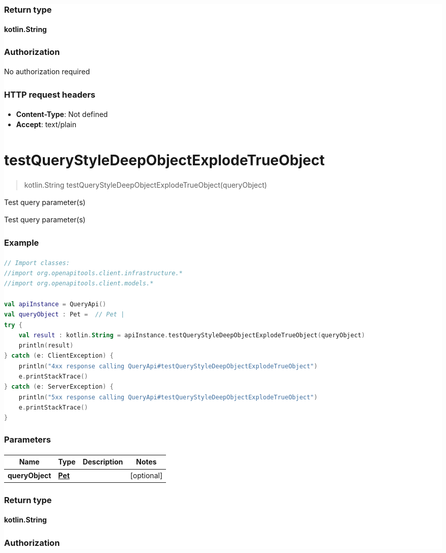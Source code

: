 ### Return type

**kotlin.String**

### Authorization

No authorization required

### HTTP request headers

 - **Content-Type**: Not defined
 - **Accept**: text/plain

<a id="testQueryStyleDeepObjectExplodeTrueObject"></a>
# **testQueryStyleDeepObjectExplodeTrueObject**
> kotlin.String testQueryStyleDeepObjectExplodeTrueObject(queryObject)

Test query parameter(s)

Test query parameter(s)

### Example
```kotlin
// Import classes:
//import org.openapitools.client.infrastructure.*
//import org.openapitools.client.models.*

val apiInstance = QueryApi()
val queryObject : Pet =  // Pet | 
try {
    val result : kotlin.String = apiInstance.testQueryStyleDeepObjectExplodeTrueObject(queryObject)
    println(result)
} catch (e: ClientException) {
    println("4xx response calling QueryApi#testQueryStyleDeepObjectExplodeTrueObject")
    e.printStackTrace()
} catch (e: ServerException) {
    println("5xx response calling QueryApi#testQueryStyleDeepObjectExplodeTrueObject")
    e.printStackTrace()
}
```

### Parameters
| Name | Type | Description  | Notes |
| ------------- | ------------- | ------------- | ------------- |
| **queryObject** | [**Pet**](.md)|  | [optional] |

### Return type

**kotlin.String**

### Authorization
